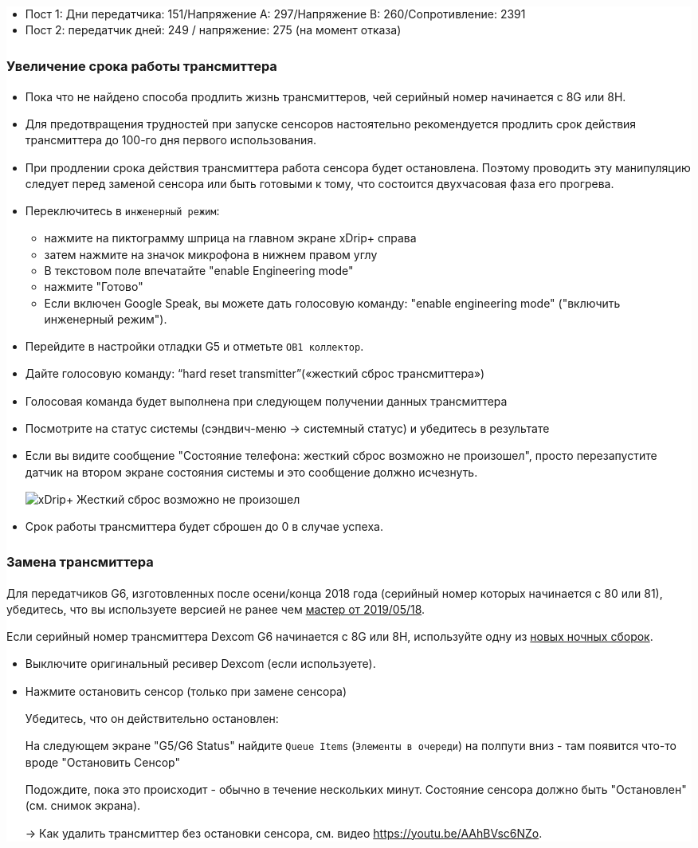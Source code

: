    * Пост 1: Дни передатчика: 151/Напряжение А: 297/Напряжение В: 260/Сопротивление: 2391
   * Пост 2: передатчик дней: 249 / напряжение: 275 (на момент отказа)

### Увеличение срока работы трансмиттера

* Пока что не найдено способа продлить жизнь трансмиттеров, чей серийный номер начинается с 8G или 8H.
* Для предотвращения трудностей при запуске сенсоров настоятельно рекомендуется продлить срок действия трансмиттера до 100-го дня первого использования.
* При продлении срока действия трансмиттера работа сенсора будет остановлена. Поэтому проводить эту манипуляцию следует перед заменой сенсора или быть готовыми к тому, что состоится двухчасовая фаза его прогрева.
* Переключитесь в `инженерный режим`: 
   * нажмите на пиктограмму шприца на главном экране xDrip+ справа
   * затем нажмите на значок микрофона в нижнем правом углу
   * В текстовом поле впечатайте "enable Engineering mode" 
   * нажмите "Готово"
   * Если включен Google Speak, вы можете дать голосовую команду: "enable engineering mode" ("включить инженерный режим"). 
* Перейдите в настройки отладки G5 и отметьте `OB1 коллектор`.
* Дайте голосовую команду: “hard reset transmitter”(«жесткий сброс трансмиттера»)
* Голосовая команда будет выполнена при следующем получении данных трансмиттера
* Посмотрите на статус системы (сэндвич-меню -> системный статус) и убедитесь в результате
* Если вы видите сообщение "Состояние телефона: жесткий сброс возможно не произошел", просто перезапустите датчик на втором экране состояния системы и это сообщение должно исчезнуть.
   
   ![xDrip+ Жесткий сброс возможно не произошел](../images/xDrip_HardResetMabeFailed.png)

* Срок работы трансмиттера будет сброшен до 0 в случае успеха.

### Замена трансмиттера

Для передатчиков G6, изготовленных после осени/конца 2018 года (серийный номер которых начинается с 80 или 81), убедитесь, что вы используете версией не ранее чем [мастер от 2019/05/18](https://jamorham.github.io/#xdrip-plus).

Если серийный номер трансмиттера Dexcom G6 начинается с 8G или 8H, используйте одну из [новых ночных сборок](https://github.com/NightscoutFoundation/xDrip/releases).

* Выключите оригинальный ресивер Dexcom (если используете).
* Нажмите остановить сенсор (только при замене сенсора)
   
   Убедитесь, что он действительно остановлен:
   
   На следующем экране "G5/G6 Status" найдите `Queue Items` (`Элементы в очереди`) на полпути вниз - там появится что-то вроде "Остановить Сенсор"
   
   Подождите, пока это происходит - обычно в течение нескольких минут. Состояние сенсора должно быть "Остановлен" (см. снимок экрана).
   
   -> Как удалить трансмиттер без остановки сенсора, см. видео <https://youtu.be/AAhBVsc6NZo>.
   